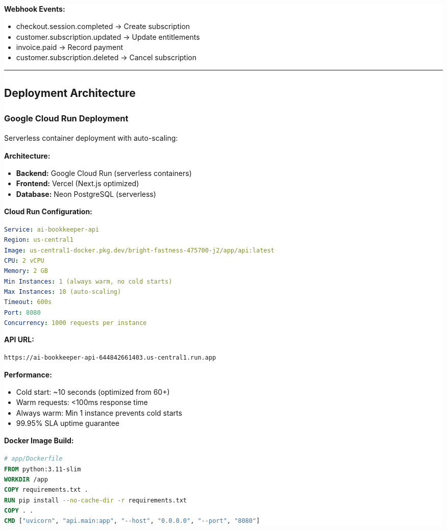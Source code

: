 **Webhook Events:**

- checkout.session.completed → Create subscription
- customer.subscription.updated → Update entitlements
- invoice.paid → Record payment
- customer.subscription.deleted → Cancel subscription

---

## Deployment Architecture

### Google Cloud Run Deployment

Serverless container deployment with auto-scaling:

**Architecture:**

- **Backend:** Google Cloud Run (serverless containers)
- **Frontend:** Vercel (Next.js optimized)
- **Database:** Neon PostgreSQL (serverless)

**Cloud Run Configuration:**

```yaml
Service: ai-bookkeeper-api
Region: us-central1
Image: us-central1-docker.pkg.dev/bright-fastness-475700-j2/app/api:latest
CPU: 2 vCPU
Memory: 2 GB
Min Instances: 1 (always warm, no cold starts)
Max Instances: 10 (auto-scaling)
Timeout: 600s
Port: 8080
Concurrency: 1000 requests per instance
```

**API URL:**

```
https://ai-bookkeeper-api-644842661403.us-central1.run.app
```

**Performance:**

- Cold start: ~10 seconds (optimized from 60+)
- Warm requests: <100ms response time
- Always warm: Min 1 instance prevents cold starts
- 99.95% SLA uptime guarantee

**Docker Image Build:**

```dockerfile
# app/Dockerfile
FROM python:3.11-slim
WORKDIR /app
COPY requirements.txt .
RUN pip install --no-cache-dir -r requirements.txt
COPY . .
CMD ["uvicorn", "api.main:app", "--host", "0.0.0.0", "--port", "8080"]
```
